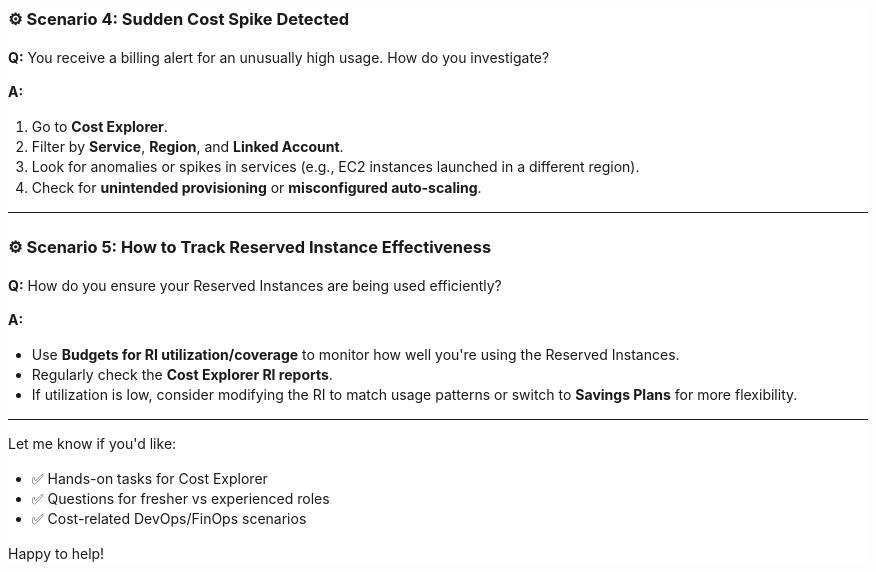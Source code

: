 
### ⚙️ **Scenario 4: Sudden Cost Spike Detected**

**Q:** You receive a billing alert for an unusually high usage. How do you investigate?

**A:**

1. Go to **Cost Explorer**.
2. Filter by **Service**, **Region**, and **Linked Account**.
3. Look for anomalies or spikes in services (e.g., EC2 instances launched in a different region).
4. Check for **unintended provisioning** or **misconfigured auto-scaling**.

---

### ⚙️ **Scenario 5: How to Track Reserved Instance Effectiveness**

**Q:** How do you ensure your Reserved Instances are being used efficiently?

**A:**

* Use **Budgets for RI utilization/coverage** to monitor how well you're using the Reserved Instances.
* Regularly check the **Cost Explorer RI reports**.
* If utilization is low, consider modifying the RI to match usage patterns or switch to **Savings Plans** for more flexibility.

---

Let me know if you'd like:

* ✅ Hands-on tasks for Cost Explorer
* ✅ Questions for fresher vs experienced roles
* ✅ Cost-related DevOps/FinOps scenarios

Happy to help!

